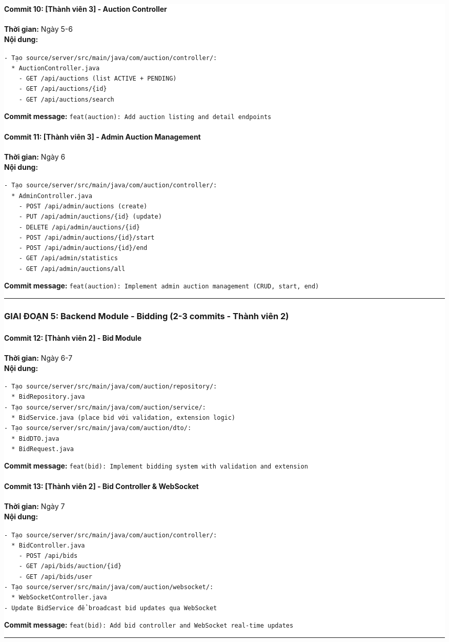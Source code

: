 #### Commit 10: [Thành viên 3] - Auction Controller
**Thời gian:** Ngày 5-6  
**Nội dung:**
```
- Tạo source/server/src/main/java/com/auction/controller/:
  * AuctionController.java
    - GET /api/auctions (list ACTIVE + PENDING)
    - GET /api/auctions/{id}
    - GET /api/auctions/search
```
**Commit message:** `feat(auction): Add auction listing and detail endpoints`

#### Commit 11: [Thành viên 3] - Admin Auction Management
**Thời gian:** Ngày 6  
**Nội dung:**
```
- Tạo source/server/src/main/java/com/auction/controller/:
  * AdminController.java
    - POST /api/admin/auctions (create)
    - PUT /api/admin/auctions/{id} (update)
    - DELETE /api/admin/auctions/{id}
    - POST /api/admin/auctions/{id}/start
    - POST /api/admin/auctions/{id}/end
    - GET /api/admin/statistics
    - GET /api/admin/auctions/all
```
**Commit message:** `feat(auction): Implement admin auction management (CRUD, start, end)`

---

### **GIAI ĐOẠN 5: Backend Module - Bidding** (2-3 commits - Thành viên 2)

#### Commit 12: [Thành viên 2] - Bid Module
**Thời gian:** Ngày 6-7  
**Nội dung:**
```
- Tạo source/server/src/main/java/com/auction/repository/:
  * BidRepository.java
- Tạo source/server/src/main/java/com/auction/service/:
  * BidService.java (place bid với validation, extension logic)
- Tạo source/server/src/main/java/com/auction/dto/:
  * BidDTO.java
  * BidRequest.java
```
**Commit message:** `feat(bid): Implement bidding system with validation and extension`

#### Commit 13: [Thành viên 2] - Bid Controller & WebSocket
**Thời gian:** Ngày 7  
**Nội dung:**
```
- Tạo source/server/src/main/java/com/auction/controller/:
  * BidController.java
    - POST /api/bids
    - GET /api/bids/auction/{id}
    - GET /api/bids/user
- Tạo source/server/src/main/java/com/auction/websocket/:
  * WebSocketController.java
- Update BidService để broadcast bid updates qua WebSocket
```
**Commit message:** `feat(bid): Add bid controller and WebSocket real-time updates`

---